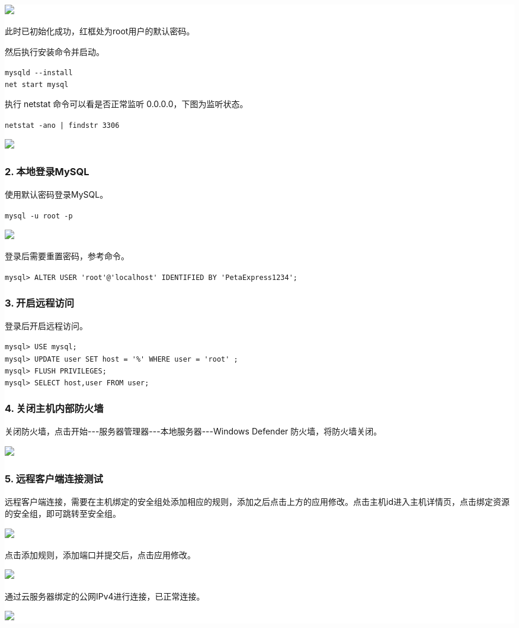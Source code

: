 ![](../../_images/mysql_install/mysql_install13.png)

此时已初始化成功，红框处为root用户的默认密码。

然后执行安装命令并启动。

```shell
mysqld --install
net start mysql
```

执行 netstat 命令可以看是否正常监听 0.0.0.0，下图为监听状态。

```shell
netstat -ano | findstr 3306
```

![](../../_images/mysql_install/mysql_install14.png)

### 2. 本地登录MySQL

使用默认密码登录MySQL。

```shell
mysql -u root -p
```

![](../../_images/mysql_install/mysql_install15.png)

登录后需要重置密码，参考命令。

```mysql
mysql> ALTER USER 'root'@'localhost' IDENTIFIED BY 'PetaExpress1234';
```

### 3. 开启远程访问

登录后开启远程访问。

```mysql
mysql> USE mysql;
mysql> UPDATE user SET host = '%' WHERE user = 'root' ;
mysql> FLUSH PRIVILEGES;
mysql> SELECT host,user FROM user;
```

### 4. 关闭主机内部防火墙

关闭防火墙，点击开始---服务器管理器---本地服务器---Windows Defender 防火墙，将防火墙关闭。

![](../../_images/mysql_install/mysql_install16.png)

### 5. 远程客户端连接测试

远程客户端连接，需要在主机绑定的安全组处添加相应的规则，添加之后点击上方的应用修改。点击主机id进入主机详情页，点击绑定资源的安全组，即可跳转至安全组。

![](../../_images/mysql_install/mysql_install17.png)

点击添加规则，添加端口并提交后，点击应用修改。

![](../../_images/mysql_install/mysql_install18.png)

通过云服务器绑定的公网IPv4进行连接，已正常连接。

![](../../_images/mysql_install/mysql_install19.png)